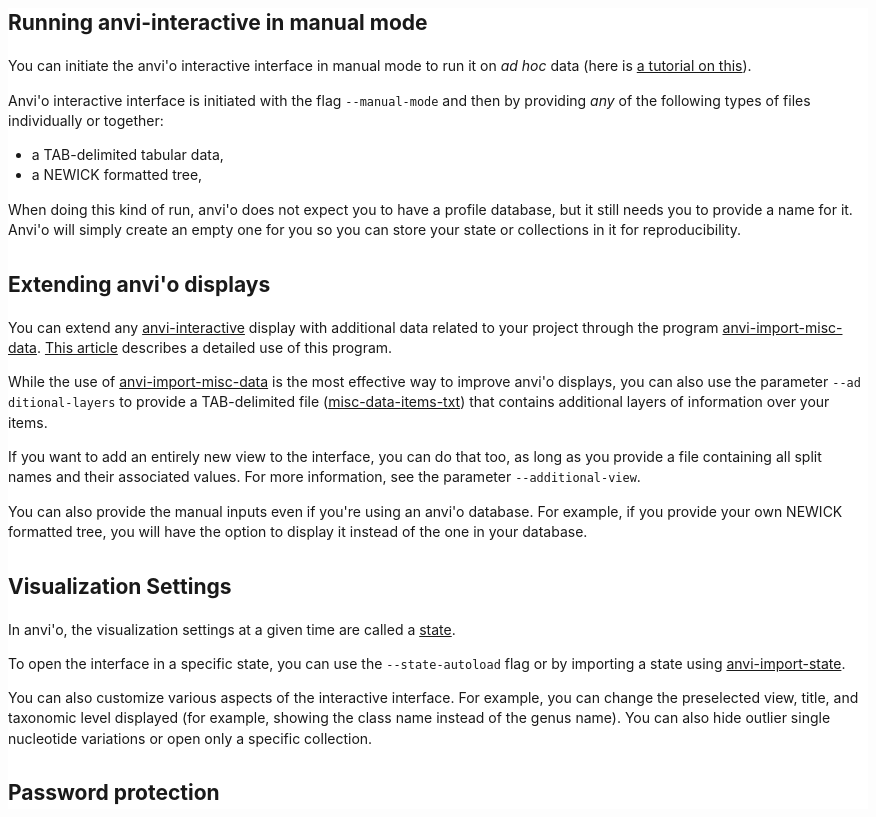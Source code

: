## Running anvi-interactive in manual mode

You can initiate the anvi'o interactive interface in manual mode to run it on *ad hoc* data (here is [a tutorial on this](http://merenlab.org/tutorials/interactive-interface/)).

Anvi'o interactive interface is initiated with the flag `--manual-mode` and then by providing *any* of the following types of files individually or together:

- a TAB-delimited tabular data,
- a NEWICK formatted tree,

When doing this kind of run, anvi'o does not expect you to have a profile database, but it still needs you to provide a name for it. Anvi'o will simply create an empty one for you so you can store your state or collections in it for reproducibility.

## Extending anvi'o displays

You can extend any <span class="artifact-n">[anvi-interactive](/software/anvio/help/main/programs/anvi-interactive)</span> display with additional data related to your project through the program <span class="artifact-n">[anvi-import-misc-data](/software/anvio/help/main/programs/anvi-import-misc-data)</span>. [This article](https://merenlab.org/2017/12/11/additional-data-tables/) describes a detailed use of this program.

While the use of <span class="artifact-n">[anvi-import-misc-data](/software/anvio/help/main/programs/anvi-import-misc-data)</span> is the most effective way to improve anvi'o displays, you can also use the parameter `--additional-layers` to provide a TAB-delimited file (<span class="artifact-n">[misc-data-items-txt](/software/anvio/help/main/artifacts/misc-data-items-txt)</span>) that contains additional layers of information over your items.

If you want to add an entirely new view to the interface, you can do that too, as long as you provide a file containing all split names and their associated values. For more information, see the parameter `--additional-view`.

You can also provide the manual inputs even if you're using an anvi'o database. For example, if you provide your own NEWICK formatted tree, you will have the option to display it instead of the one in your database.


## Visualization Settings

In anvi'o, the visualization settings at a given time are called a <span class="artifact-n">[state](/software/anvio/help/main/artifacts/state)</span>.

To open the interface in a specific state, you can use the `--state-autoload` flag or by importing a state using <span class="artifact-n">[anvi-import-state](/software/anvio/help/main/programs/anvi-import-state)</span>.

You can also customize various aspects of the interactive interface. For example, you can change the preselected view, title, and taxonomic level displayed (for example, showing the class name instead of the genus name). You can also hide outlier single nucleotide variations or open only a specific collection.

## Password protection

